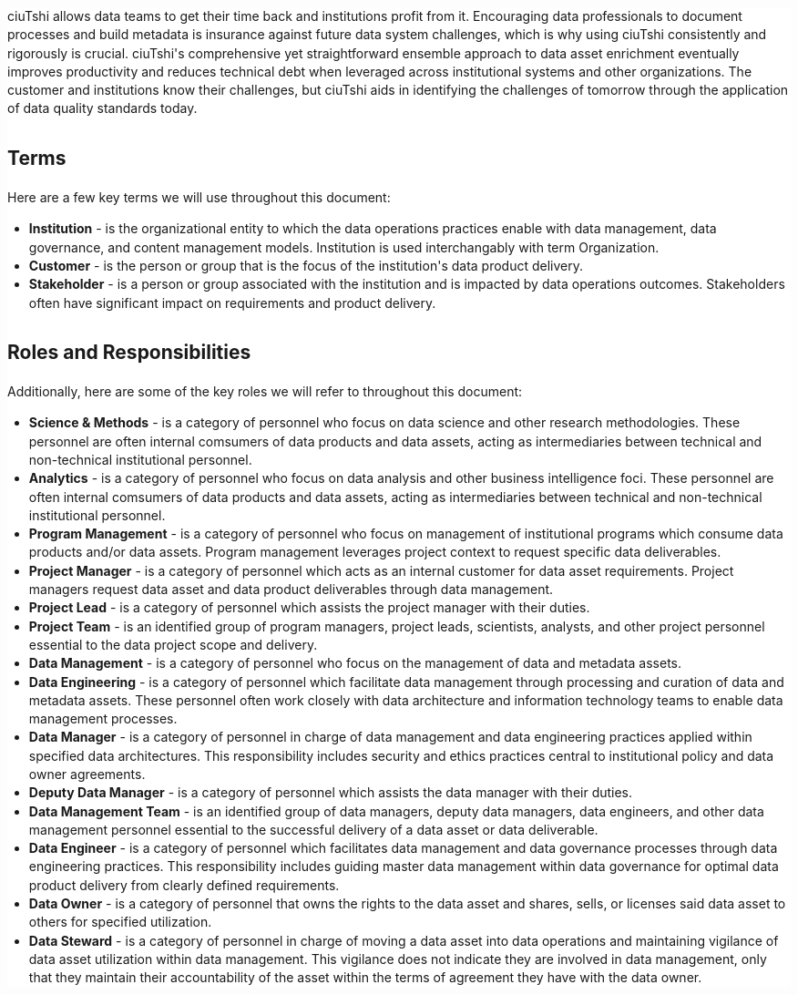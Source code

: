 ciuTshi allows data teams to get their time back and institutions profit from it. Encouraging data professionals to document processes and build metadata is insurance against future data system challenges, which is why using ciuTshi consistently and rigorously is crucial. ciuTshi's comprehensive yet straightforward ensemble approach to data asset enrichment eventually improves productivity and reduces technical debt when leveraged across institutional systems and other organizations. The customer and institutions know their challenges, but ciuTshi aids in identifying the challenges of tomorrow through the application of data quality standards today.

## Terms

Here are a few key terms we will use throughout this document:

* __Institution__ - is the organizational entity to which the data operations practices enable with data management, data governance, and content management models. Institution is used interchangably with term Organization.
* __Customer__ - is the person or group that is the focus of the institution's data product delivery.
* __Stakeholder__ - is a person or group associated with the institution and is impacted by data operations outcomes. Stakeholders often have significant impact on requirements and product delivery.

## Roles and Responsibilities

Additionally, here are some of the key roles we will refer to throughout this document:

* __Science & Methods__ - is a category of personnel who focus on data science and other research methodologies. These personnel are often internal comsumers of data products and data assets, acting as intermediaries between technical and non-technical institutional personnel.
* __Analytics__ - is a category of personnel who focus on data analysis and other business intelligence foci. These personnel are often internal comsumers of data products and data assets, acting as intermediaries between technical and non-technical institutional personnel.
* __Program Management__ - is a category of personnel who focus on management of institutional programs which consume data products and/or data assets. Program management leverages project context to request specific data deliverables.
* __Project Manager__ - is a category of personnel which acts as an internal customer for data asset requirements. Project managers request data asset and data product deliverables through data management.
* __Project Lead__ - is a category of personnel which assists the project manager with their duties.
* __Project Team__ - is an identified group of program managers, project leads, scientists, analysts, and other project personnel essential to the data project scope and delivery.
* __Data Management__ - is a category of personnel who focus on the management of data and metadata assets.
* __Data Engineering__ - is a category of personnel which facilitate data management through processing and curation of data and metadata assets. These personnel often work closely with data architecture and information technology teams to enable data management processes. 
* __Data Manager__ - is a category of personnel in charge of data management and data engineering practices applied within specified data architectures. This responsibility includes security and ethics practices central to institutional policy and data owner agreements.
* __Deputy Data Manager__ - is a category of personnel which assists the data manager with their duties.
* __Data Management Team__ - is an identified group of data managers, deputy data managers, data engineers, and other data management personnel essential to the successful delivery of a data asset or data deliverable.
* __Data Engineer__ - is a category of personnel which facilitates data management and data governance processes through data engineering practices. This responsibility includes guiding master data management within data governance for optimal data product delivery from clearly defined requirements.
* __Data Owner__ - is a category of personnel that owns the rights to the data asset and shares, sells, or licenses said data asset to others for specified utilization.
* __Data Steward__ - is a category of personnel in charge of moving a data asset into data operations and maintaining vigilance of data asset utilization within data management. This vigilance does not indicate they are involved in data management, only that they maintain their accountability of the asset within the terms of agreement they have with the data owner.